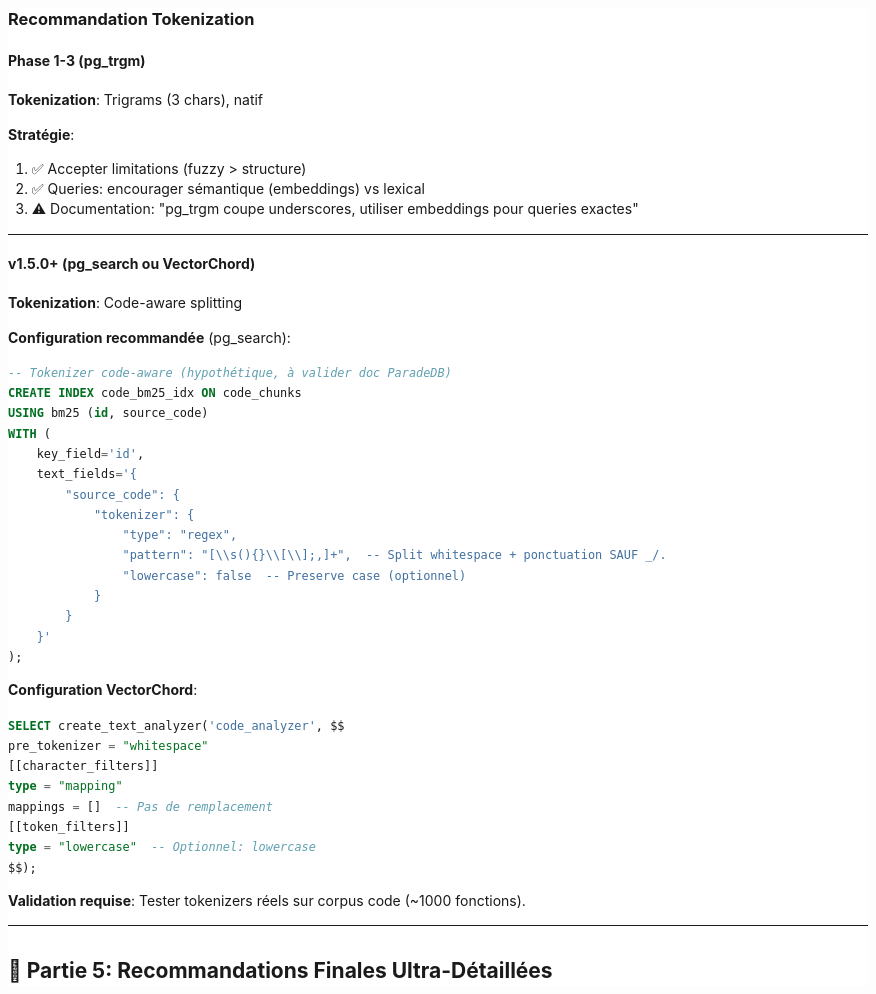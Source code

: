 
### Recommandation Tokenization

#### Phase 1-3 (pg_trgm)

**Tokenization**: Trigrams (3 chars), natif

**Stratégie**:
1. ✅ Accepter limitations (fuzzy > structure)
2. ✅ Queries: encourager sémantique (embeddings) vs lexical
3. ⚠️ Documentation: "pg_trgm coupe underscores, utiliser embeddings pour queries exactes"

---

#### v1.5.0+ (pg_search ou VectorChord)

**Tokenization**: Code-aware splitting

**Configuration recommandée** (pg_search):
```sql
-- Tokenizer code-aware (hypothétique, à valider doc ParadeDB)
CREATE INDEX code_bm25_idx ON code_chunks
USING bm25 (id, source_code)
WITH (
    key_field='id',
    text_fields='{
        "source_code": {
            "tokenizer": {
                "type": "regex",
                "pattern": "[\\s(){}\\[\\];,]+",  -- Split whitespace + ponctuation SAUF _/.
                "lowercase": false  -- Preserve case (optionnel)
            }
        }
    }'
);
```

**Configuration VectorChord**:
```sql
SELECT create_text_analyzer('code_analyzer', $$
pre_tokenizer = "whitespace"
[[character_filters]]
type = "mapping"
mappings = []  -- Pas de remplacement
[[token_filters]]
type = "lowercase"  -- Optionnel: lowercase
$$);
```

**Validation requise**: Tester tokenizers réels sur corpus code (~1000 fonctions).

---

## 🎯 Partie 5: Recommandations Finales Ultra-Détaillées
